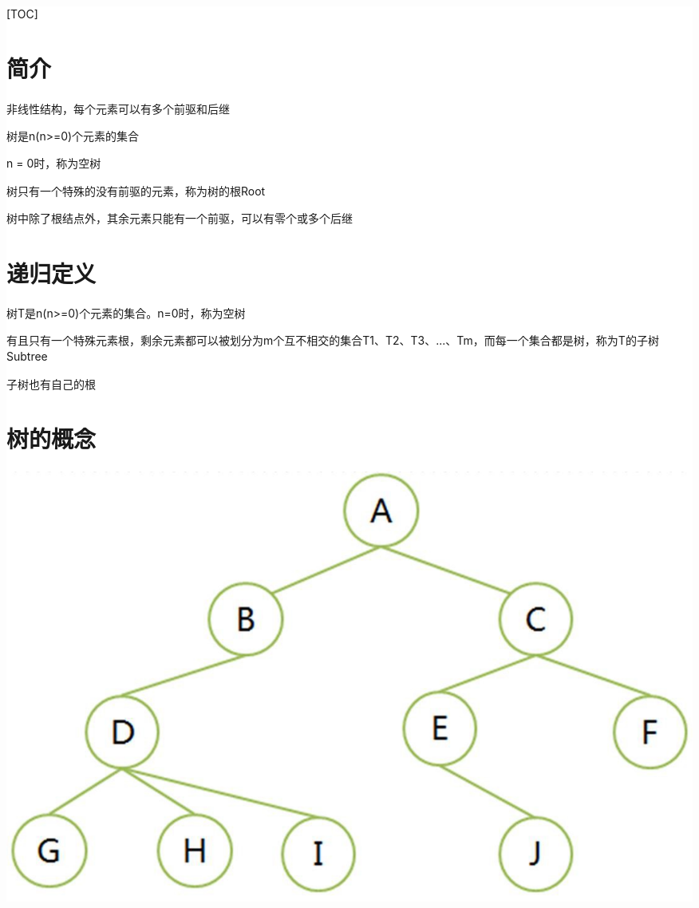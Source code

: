 [TOC]

# 简介

非线性结构，每个元素可以有多个前驱和后继

树是n(n>=0)个元素的集合

n = 0时，称为空树

树只有一个特殊的没有前驱的元素，称为树的根Root

树中除了根结点外，其余元素只能有一个前驱，可以有零个或多个后继

# 递归定义

树T是n(n>=0)个元素的集合。n=0时，称为空树

有且只有一个特殊元素根，剩余元素都可以被划分为m个互不相交的集合T1、T2、T3、...、Tm，而每一个集合都是树，称为T的子树Subtree

子树也有自己的根

# 树的概念

![img](%E6%A0%91%E7%90%86%E8%AE%BA.assets/23bae868-5268-4851-858a-978247996a01.jpg)
